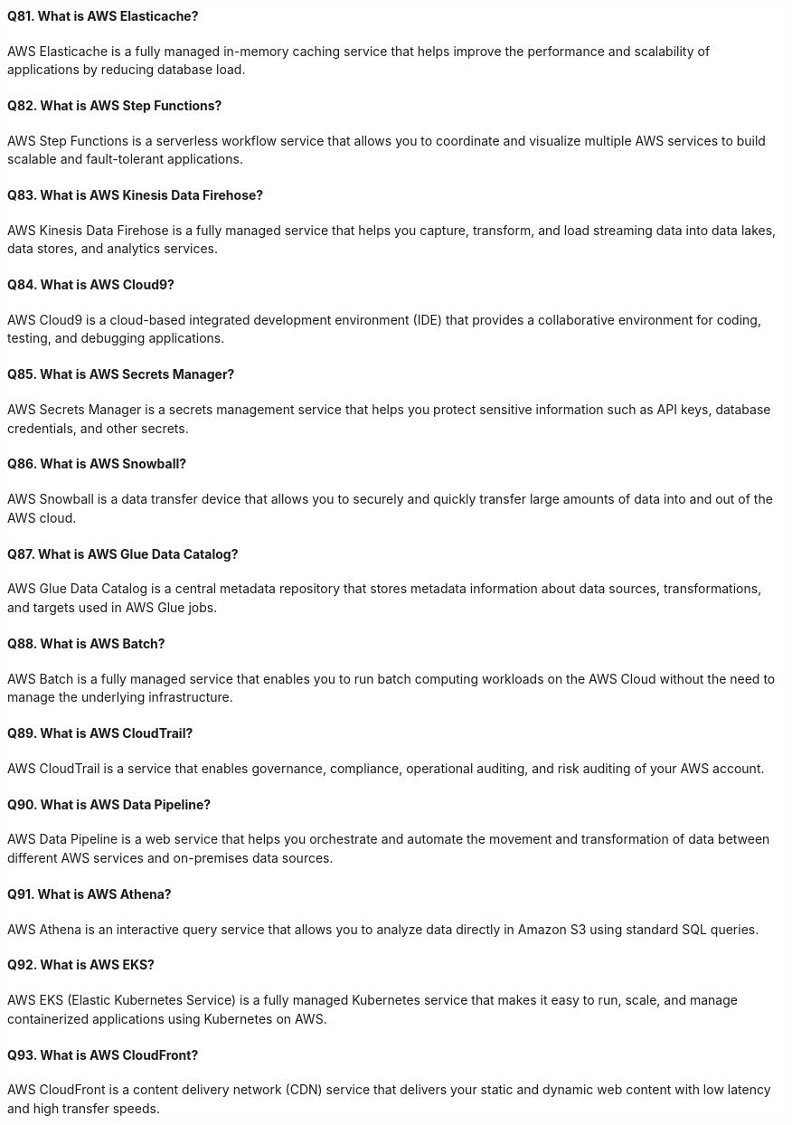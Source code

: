 #### Q81. What is AWS Elasticache?
AWS Elasticache is a fully managed in-memory caching service that helps improve the performance and scalability of applications by reducing database load.

#### Q82. What is AWS Step Functions?
AWS Step Functions is a serverless workflow service that allows you to coordinate and visualize multiple AWS services to build scalable and fault-tolerant applications.

#### Q83. What is AWS Kinesis Data Firehose?
AWS Kinesis Data Firehose is a fully managed service that helps you capture, transform, and load streaming data into data lakes, data stores, and analytics services.

#### Q84. What is AWS Cloud9?
AWS Cloud9 is a cloud-based integrated development environment (IDE) that provides a collaborative environment for coding, testing, and debugging applications.

#### Q85. What is AWS Secrets Manager?
AWS Secrets Manager is a secrets management service that helps you protect sensitive information such as API keys, database credentials, and other secrets.

#### Q86. What is AWS Snowball?
AWS Snowball is a data transfer device that allows you to securely and quickly transfer large amounts of data into and out of the AWS cloud.

#### Q87. What is AWS Glue Data Catalog?
AWS Glue Data Catalog is a central metadata repository that stores metadata information about data sources, transformations, and targets used in AWS Glue jobs.

#### Q88. What is AWS Batch?
AWS Batch is a fully managed service that enables you to run batch computing workloads on the AWS Cloud without the need to manage the underlying infrastructure.

#### Q89. What is AWS CloudTrail?
AWS CloudTrail is a service that enables governance, compliance, operational auditing, and risk auditing of your AWS account.

#### Q90. What is AWS Data Pipeline?
AWS Data Pipeline is a web service that helps you orchestrate and automate the movement and transformation of data between different AWS services and on-premises data sources.

#### Q91. What is AWS Athena?
AWS Athena is an interactive query service that allows you to analyze data directly in Amazon S3 using standard SQL queries.

#### Q92. What is AWS EKS?
AWS EKS (Elastic Kubernetes Service) is a fully managed Kubernetes service that makes it easy to run, scale, and manage containerized applications using Kubernetes on AWS.

#### Q93. What is AWS CloudFront?
AWS CloudFront is a content delivery network (CDN) service that delivers your static and dynamic web content with low latency and high transfer speeds.
